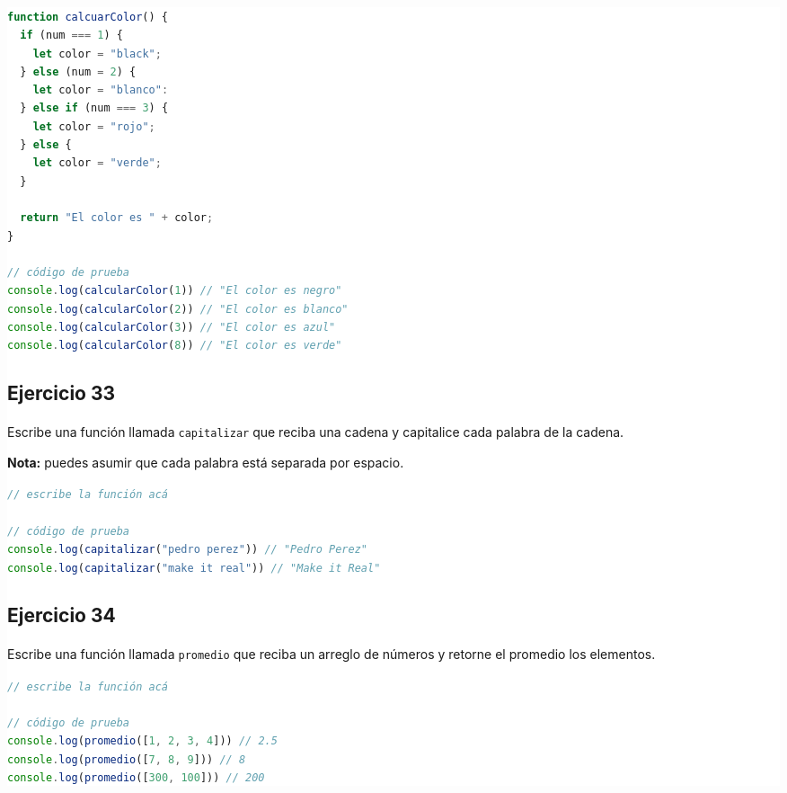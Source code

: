 ```javascript
function calcuarColor() {
  if (num === 1) {
    let color = "black";
  } else (num = 2) {
    let color = "blanco":
  } else if (num === 3) {
    let color = "rojo";
  } else {
    let color = "verde";
  }

  return "El color es " + color;
}

// código de prueba
console.log(calcularColor(1)) // "El color es negro"
console.log(calcularColor(2)) // "El color es blanco"
console.log(calcularColor(3)) // "El color es azul"
console.log(calcularColor(8)) // "El color es verde"
```
```javascript

```

## Ejercicio 33

Escribe una función llamada `capitalizar` que reciba una cadena y capitalice cada palabra de la cadena.

**Nota:** puedes asumir que cada palabra está separada por espacio.

```javascript
// escribe la función acá

// código de prueba
console.log(capitalizar("pedro perez")) // "Pedro Perez"
console.log(capitalizar("make it real")) // "Make it Real"
```
```javascript

```

## Ejercicio 34

Escribe una función llamada `promedio` que reciba un arreglo de números y retorne el promedio los elementos.

```javascript
// escribe la función acá

// código de prueba
console.log(promedio([1, 2, 3, 4])) // 2.5
console.log(promedio([7, 8, 9])) // 8
console.log(promedio([300, 100])) // 200
```
```javascript

```
